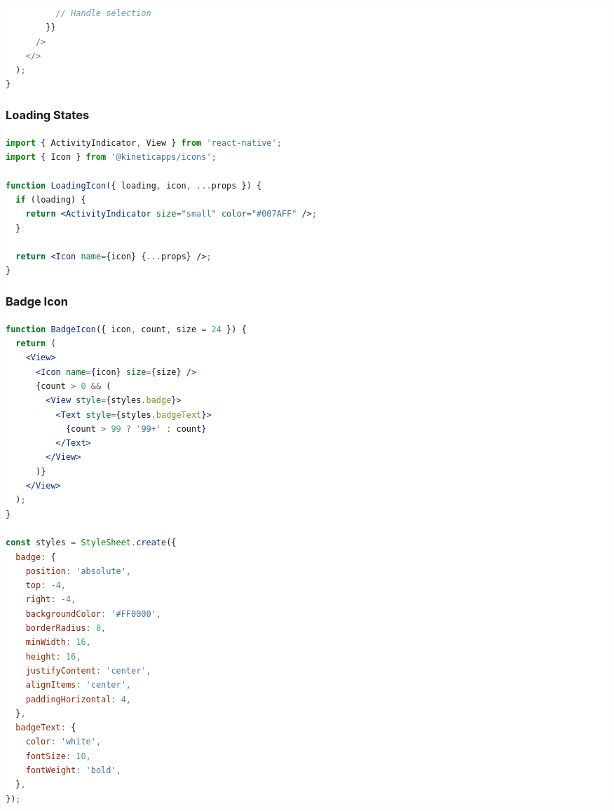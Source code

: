 ```jsx
          // Handle selection
        }}
      />
    </>
  );
}
```

### Loading States

```jsx
import { ActivityIndicator, View } from 'react-native';
import { Icon } from '@kineticapps/icons';

function LoadingIcon({ loading, icon, ...props }) {
  if (loading) {
    return <ActivityIndicator size="small" color="#007AFF" />;
  }
  
  return <Icon name={icon} {...props} />;
}
```

### Badge Icon

```jsx
function BadgeIcon({ icon, count, size = 24 }) {
  return (
    <View>
      <Icon name={icon} size={size} />
      {count > 0 && (
        <View style={styles.badge}>
          <Text style={styles.badgeText}>
            {count > 99 ? '99+' : count}
          </Text>
        </View>
      )}
    </View>
  );
}

const styles = StyleSheet.create({
  badge: {
    position: 'absolute',
    top: -4,
    right: -4,
    backgroundColor: '#FF0000',
    borderRadius: 8,
    minWidth: 16,
    height: 16,
    justifyContent: 'center',
    alignItems: 'center',
    paddingHorizontal: 4,
  },
  badgeText: {
    color: 'white',
    fontSize: 10,
    fontWeight: 'bold',
  },
});
```
